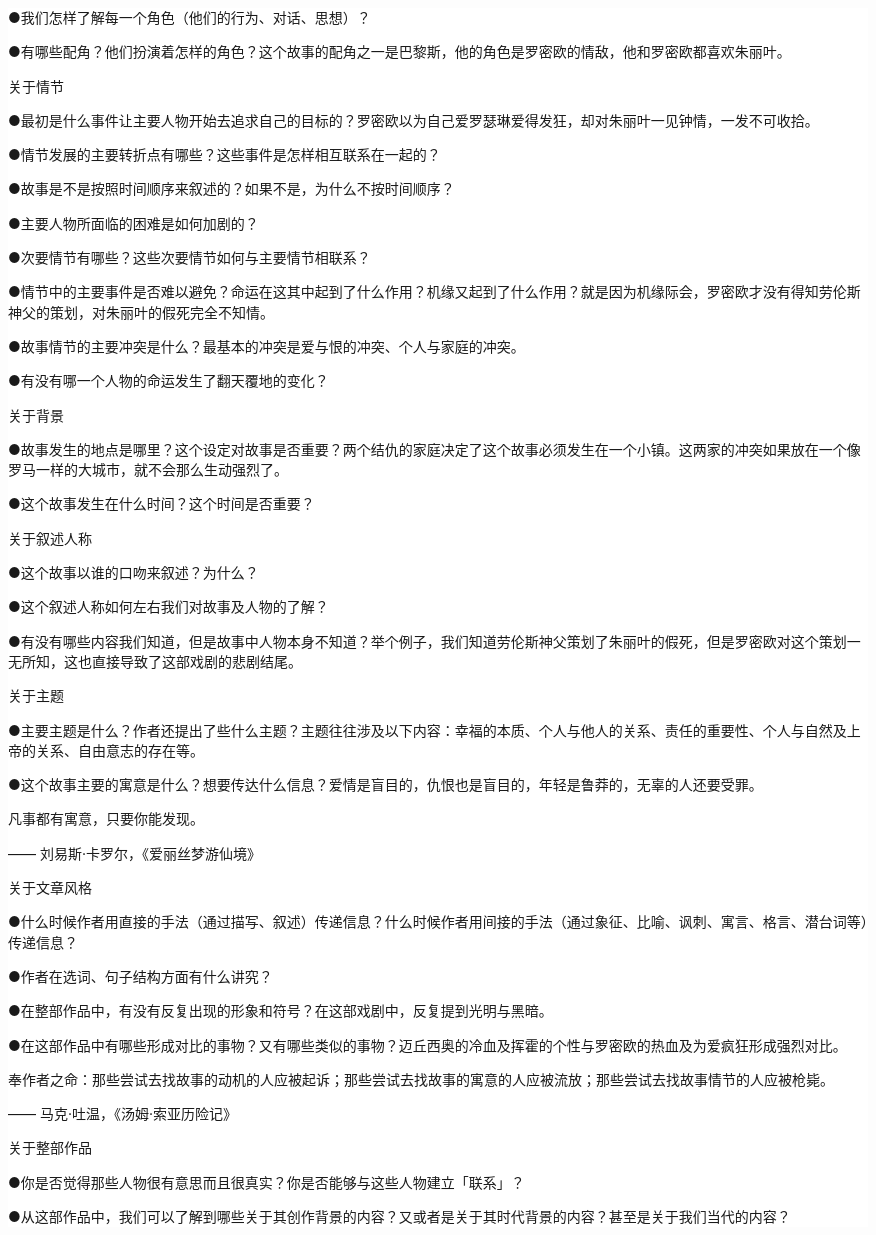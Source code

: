●我们怎样了解每一个角色（他们的行为、对话、思想）？

●有哪些配角？他们扮演着怎样的角色？这个故事的配角之一是巴黎斯，他的角色是罗密欧的情敌，他和罗密欧都喜欢朱丽叶。

关于情节

●最初是什么事件让主要人物开始去追求自己的目标的？罗密欧以为自己爱罗瑟琳爱得发狂，却对朱丽叶一见钟情，一发不可收拾。

●情节发展的主要转折点有哪些？这些事件是怎样相互联系在一起的？

●故事是不是按照时间顺序来叙述的？如果不是，为什么不按时间顺序？

●主要人物所面临的困难是如何加剧的？

●次要情节有哪些？这些次要情节如何与主要情节相联系？

●情节中的主要事件是否难以避免？命运在这其中起到了什么作用？机缘又起到了什么作用？就是因为机缘际会，罗密欧才没有得知劳伦斯神父的策划，对朱丽叶的假死完全不知情。

●故事情节的主要冲突是什么？最基本的冲突是爱与恨的冲突、个人与家庭的冲突。

●有没有哪一个人物的命运发生了翻天覆地的变化？

关于背景

●故事发生的地点是哪里？这个设定对故事是否重要？两个结仇的家庭决定了这个故事必须发生在一个小镇。这两家的冲突如果放在一个像罗马一样的大城市，就不会那么生动强烈了。

●这个故事发生在什么时间？这个时间是否重要？

关于叙述人称

●这个故事以谁的口吻来叙述？为什么？

●这个叙述人称如何左右我们对故事及人物的了解？

●有没有哪些内容我们知道，但是故事中人物本身不知道？举个例子，我们知道劳伦斯神父策划了朱丽叶的假死，但是罗密欧对这个策划一无所知，这也直接导致了这部戏剧的悲剧结尾。

关于主题

●主要主题是什么？作者还提出了些什么主题？主题往往涉及以下内容：幸福的本质、个人与他人的关系、责任的重要性、个人与自然及上帝的关系、自由意志的存在等。

●这个故事主要的寓意是什么？想要传达什么信息？爱情是盲目的，仇恨也是盲目的，年轻是鲁莽的，无辜的人还要受罪。

凡事都有寓意，只要你能发现。

—— 刘易斯·卡罗尔，《爱丽丝梦游仙境》

关于文章风格

●什么时候作者用直接的手法（通过描写、叙述）传递信息？什么时候作者用间接的手法（通过象征、比喻、讽刺、寓言、格言、潜台词等）传递信息？

●作者在选词、句子结构方面有什么讲究？

●在整部作品中，有没有反复出现的形象和符号？在这部戏剧中，反复提到光明与黑暗。

●在这部作品中有哪些形成对比的事物？又有哪些类似的事物？迈丘西奥的冷血及挥霍的个性与罗密欧的热血及为爱疯狂形成强烈对比。

奉作者之命：那些尝试去找故事的动机的人应被起诉；那些尝试去找故事的寓意的人应被流放；那些尝试去找故事情节的人应被枪毙。

—— 马克·吐温，《汤姆·索亚历险记》

关于整部作品

●你是否觉得那些人物很有意思而且很真实？你是否能够与这些人物建立「联系」？

●从这部作品中，我们可以了解到哪些关于其创作背景的内容？又或者是关于其时代背景的内容？甚至是关于我们当代的内容？
